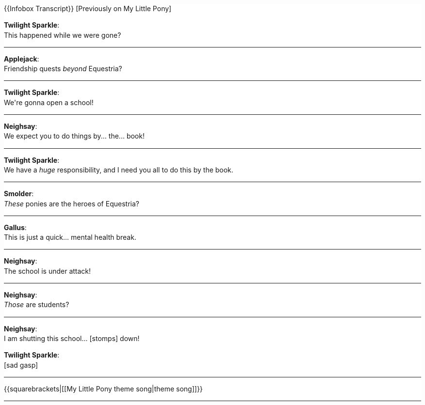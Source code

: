 {{Infobox Transcript}}
[Previously on My Little Pony]

**Twilight Sparkle**:  
This happened while we were gone?

***

**Applejack**:  
Friendship quests *beyond* Equestria?

***

**Twilight Sparkle**:  
We're gonna open a school!

***

**Neighsay**:  
We expect you to do things by... the... book!

***

**Twilight Sparkle**:  
We have a *huge* responsibility, and I need you all to do this by the book.

***

**Smolder**:  
*These* ponies are the heroes of Equestria?

***

**Gallus**:  
This is just a quick... mental health break.

***

**Neighsay**:  
The school is under attack!

***

**Neighsay**:  
*Those* are students?

***

**Neighsay**:  
I am shutting this school... [stomps] down!

**Twilight Sparkle**:  
[sad gasp]

***

{{squarebrackets|[[My Little Pony theme song|theme song]]}}

***
